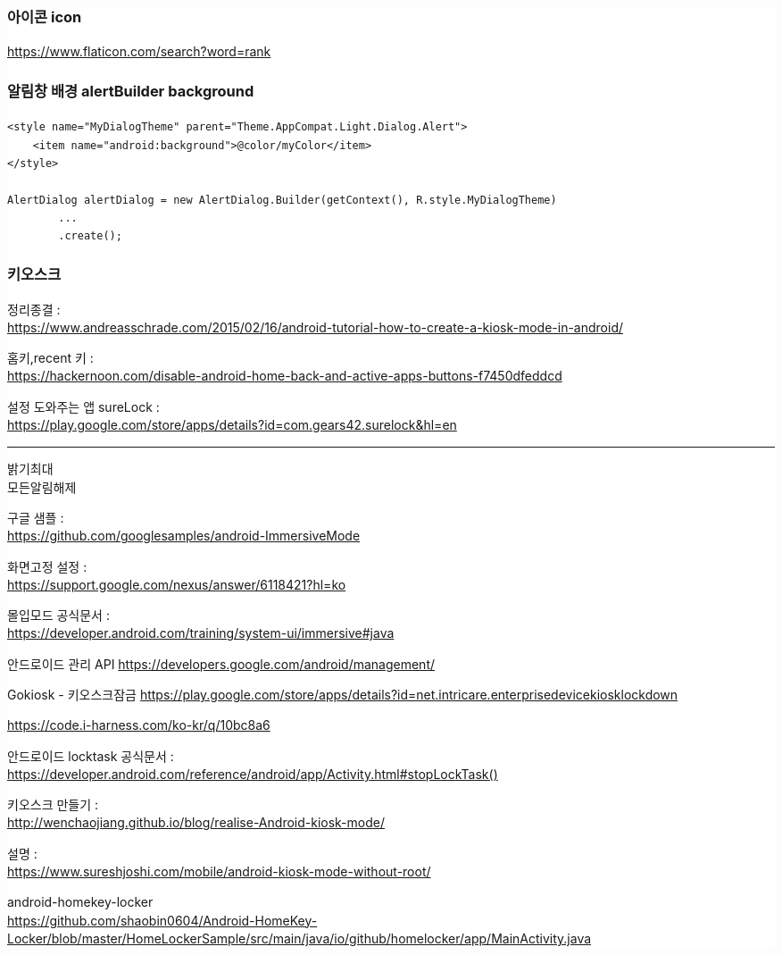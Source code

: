 ### 아이콘 icon

https://www.flaticon.com/search?word=rank  

### 알림창 배경 alertBuilder background
```
<style name="MyDialogTheme" parent="Theme.AppCompat.Light.Dialog.Alert">
    <item name="android:background">@color/myColor</item>
</style>

AlertDialog alertDialog = new AlertDialog.Builder(getContext(), R.style.MyDialogTheme)
        ...
        .create();
```

### 키오스크   
정리종결 :  
https://www.andreasschrade.com/2015/02/16/android-tutorial-how-to-create-a-kiosk-mode-in-android/  

홈키,recent 키 :  
https://hackernoon.com/disable-android-home-back-and-active-apps-buttons-f7450dfeddcd  

설정 도와주는 앱 sureLock :  
https://play.google.com/store/apps/details?id=com.gears42.surelock&hl=en  

- - - - - - - - - - - - - - - - - - - - - - - - - - - - - - - - - - - - - - -

밝기최대  
모든알림해제  

구글 샘플 :  
https://github.com/googlesamples/android-ImmersiveMode  

화면고정 설정 :  
https://support.google.com/nexus/answer/6118421?hl=ko  

몰입모드 공식문서 :   
https://developer.android.com/training/system-ui/immersive#java 

안드로이드 관리 API
https://developers.google.com/android/management/

Gokiosk - 키오스크잠금
https://play.google.com/store/apps/details?id=net.intricare.enterprisedevicekiosklockdown

https://code.i-harness.com/ko-kr/q/10bc8a6

안드로이드 locktask 공식문서 :  
https://developer.android.com/reference/android/app/Activity.html#stopLockTask()

키오스크 만들기 :  
http://wenchaojiang.github.io/blog/realise-Android-kiosk-mode/  

설명 :  
https://www.sureshjoshi.com/mobile/android-kiosk-mode-without-root/

android-homekey-locker  
https://github.com/shaobin0604/Android-HomeKey-Locker/blob/master/HomeLockerSample/src/main/java/io/github/homelocker/app/MainActivity.java
